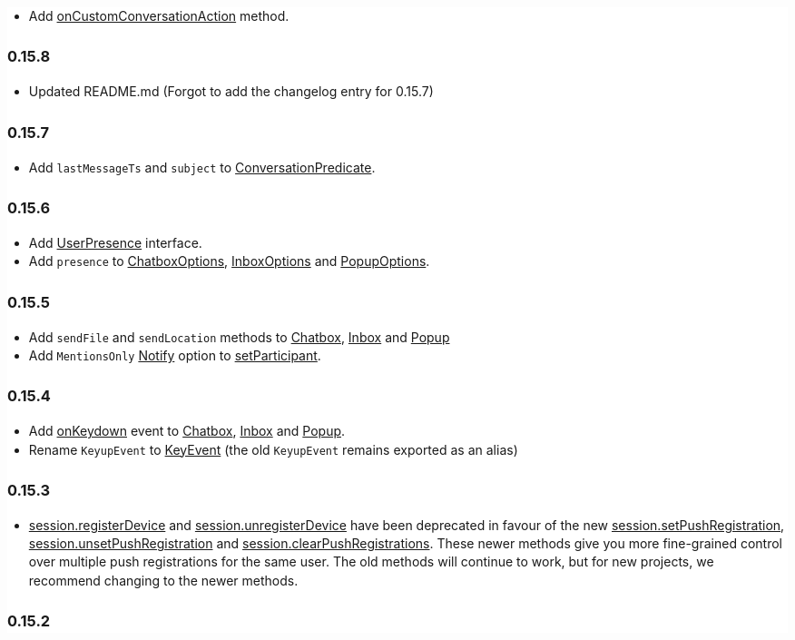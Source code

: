 - Add [onCustomConversationAction](https://talkjs.com/docs/Reference/JavaScript_Chat_SDK/Chatbox/#Chatbox__onCustomConversationAction) method.

### 0.15.8

- Updated README.md (Forgot to add the changelog entry for 0.15.7)

### 0.15.7

- Add `lastMessageTs` and `subject` to [ConversationPredicate](https://talkjs.com/docs/Reference/JavaScript_Chat_SDK/Other_interfaces/#ConversationPredicate).

### 0.15.6

- Add [UserPresence](https://talkjs.com/docs/Reference/JavaScript_Chat_SDK/Inbox/#UserPresence) interface.
- Add `presence` to [ChatboxOptions](https://talkjs.com/docs/Reference/JavaScript_Chat_SDK/Session/#ChatboxOptions__presence), [InboxOptions](https://talkjs.com/docs/Reference/JavaScript_Chat_SDK/Session/#ChatboxOptions__presence) and [PopupOptions](https://talkjs.com/docs/Reference/JavaScript_Chat_SDK/Session/#PopupOptions__presence).

### 0.15.5

- Add `sendFile` and `sendLocation` methods to [Chatbox](https://talkjs.com/docs/Reference/JavaScript_Chat_SDK/Chatbox/#Chatbox__sendFile), [Inbox](https://talkjs.com/docs/Reference/JavaScript_Chat_SDK/Inbox/#Inbox__sendFile) and [Popup](https://talkjs.com/docs/Reference/JavaScript_Chat_SDK/Popup/#Popup__sendFile)
- Add `MentionsOnly` [Notify](https://talkjs.com/docs/Reference/Concepts/Participants/#notify) option to [setParticipant](https://talkjs.com/docs/Reference/Concepts/Participants/#notify).

### 0.15.4

- Add [onKeydown](https://talkjs.com/docs/Reference/JavaScript_Chat_SDK/Chatbox/#Chatbox__onKeydown) event to [Chatbox](https://talkjs.com/docs/Reference/JavaScript_Chat_SDK/Chatbox/#Chatbox__onKeydown), [Inbox](https://talkjs.com/docs/Reference/JavaScript_Chat_SDK/Inbox/#Inbox__onKeydown) and [Popup](https://talkjs.com/docs/Reference/JavaScript_Chat_SDK/Popup/#Popup__onKeydown).
- Rename `KeyupEvent` to [KeyEvent](https://talkjs.com/docs/Reference/JavaScript_Chat_SDK/Other_interfaces/#KeyEvent) (the old `KeyupEvent` remains exported as an alias)

### 0.15.3

- [session.registerDevice](https://talkjs.com/docs/Reference/JavaScript_Chat_SDK/Session/#Session__registerDevice) and [session.unregisterDevice](https://talkjs.com/docs/Reference/JavaScript_Chat_SDK/Session/#Session__unregisterDevice) have been deprecated in favour of the new [session.setPushRegistration](https://talkjs.com/docs/Reference/JavaScript_Chat_SDK/Session/#Session__setPushRegistration), [session.unsetPushRegistration](https://talkjs.com/docs/Reference/JavaScript_Chat_SDK/Session/#Session__unsetPushRegistration) and [session.clearPushRegistrations](https://talkjs.com/docs/Reference/JavaScript_Chat_SDK/Session/#Session__clearPushRegistrations). These newer methods give you more fine-grained control over multiple push registrations for the same user. The old methods will continue to work, but for new projects, we recommend changing to the newer methods.

### 0.15.2

